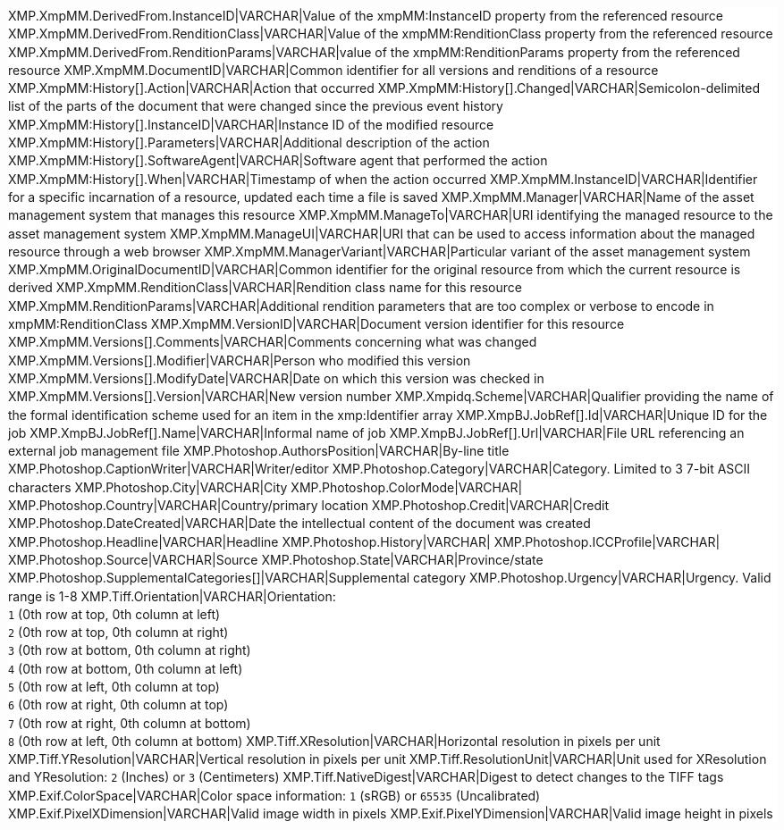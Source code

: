 XMP.XmpMM.DerivedFrom.InstanceID|VARCHAR|Value of the xmpMM:InstanceID property from the referenced resource
XMP.XmpMM.DerivedFrom.RenditionClass|VARCHAR|Value of the xmpMM:RenditionClass property from the referenced resource
XMP.XmpMM.DerivedFrom.RenditionParams|VARCHAR|value of the xmpMM:RenditionParams property from the referenced resource
XMP.XmpMM.DocumentID|VARCHAR|Common identifier for all versions and renditions of a resource
XMP.XmpMM:History[].Action|VARCHAR|Action that occurred
XMP.XmpMM:History[].Changed|VARCHAR|Semicolon-delimited list of the parts of the document that were changed since the previous event history
XMP.XmpMM:History[].InstanceID|VARCHAR|Instance ID of the modified resource
XMP.XmpMM:History[].Parameters|VARCHAR|Additional description of the action
XMP.XmpMM:History[].SoftwareAgent|VARCHAR|Software agent that performed the action
XMP.XmpMM:History[].When|VARCHAR|Timestamp of when the action occurred
XMP.XmpMM.InstanceID|VARCHAR|Identifier for a specific incarnation of a resource, updated each time a file is saved
XMP.XmpMM.Manager|VARCHAR|Name of the asset management system that manages this resource
XMP.XmpMM.ManageTo|VARCHAR|URI identifying the managed resource to the asset management system
XMP.XmpMM.ManageUI|VARCHAR|URI that can be used to access information about the managed resource through a web browser
XMP.XmpMM.ManagerVariant|VARCHAR|Particular variant of the asset management system
XMP.XmpMM.OriginalDocumentID|VARCHAR|Common identifier for the original resource from which the current resource is derived
XMP.XmpMM.RenditionClass|VARCHAR|Rendition class name for this resource
XMP.XmpMM.RenditionParams|VARCHAR|Additional rendition parameters that are too complex or verbose to encode in xmpMM:RenditionClass
XMP.XmpMM.VersionID|VARCHAR|Document version identifier for this resource
XMP.XmpMM.Versions[].Comments|VARCHAR|Comments concerning what was changed
XMP.XmpMM.Versions[].Modifier|VARCHAR|Person who modified this version
XMP.XmpMM.Versions[].ModifyDate|VARCHAR|Date on which this version was checked in
XMP.XmpMM.Versions[].Version|VARCHAR|New version number
XMP.Xmpidq.Scheme|VARCHAR|Qualifier providing the name of the formal identification scheme used for an item in the xmp:Identifier array
XMP.XmpBJ.JobRef[].Id|VARCHAR|Unique ID for the job
XMP.XmpBJ.JobRef[].Name|VARCHAR|Informal name of job
XMP.XmpBJ.JobRef[].Url|VARCHAR|File URL referencing an external job management file
XMP.Photoshop.AuthorsPosition|VARCHAR|By-line title
XMP.Photoshop.CaptionWriter|VARCHAR|Writer/editor
XMP.Photoshop.Category|VARCHAR|Category. Limited to 3 7-bit ASCII characters
XMP.Photoshop.City|VARCHAR|City
XMP.Photoshop.ColorMode|VARCHAR|
XMP.Photoshop.Country|VARCHAR|Country/primary location
XMP.Photoshop.Credit|VARCHAR|Credit
XMP.Photoshop.DateCreated|VARCHAR|Date the intellectual content of the document was created
XMP.Photoshop.Headline|VARCHAR|Headline
XMP.Photoshop.History|VARCHAR|
XMP.Photoshop.ICCProfile|VARCHAR|
XMP.Photoshop.Source|VARCHAR|Source
XMP.Photoshop.State|VARCHAR|Province/state
XMP.Photoshop.SupplementalCategories[]|VARCHAR|Supplemental category
XMP.Photoshop.Urgency|VARCHAR|Urgency. Valid range is 1-8
XMP.Tiff.Orientation|VARCHAR|Orientation:<br>`1` (0th row at top, 0th column at left)<br>`2` (0th row at top, 0th column at right)<br>`3` (0th row at bottom, 0th column at right)<br>`4` (0th row at bottom, 0th column at left)<br>`5` (0th row at left, 0th column at top)<br>`6` (0th row at right, 0th column at top)<br>`7` (0th row at right, 0th column at bottom)<br>`8` (0th row at left, 0th column at bottom)
XMP.Tiff.XResolution|VARCHAR|Horizontal resolution in pixels per unit
XMP.Tiff.YResolution|VARCHAR|Vertical resolution in pixels per unit
XMP.Tiff.ResolutionUnit|VARCHAR|Unit used for XResolution and YResolution: `2` (Inches) or `3` (Centimeters)
XMP.Tiff.NativeDigest|VARCHAR|Digest to detect changes to the TIFF tags
XMP.Exif.ColorSpace|VARCHAR|Color space information: `1` (sRGB) or `65535` (Uncalibrated)
XMP.Exif.PixelXDimension|VARCHAR|Valid image width in pixels
XMP.Exif.PixelYDimension|VARCHAR|Valid image height in pixels